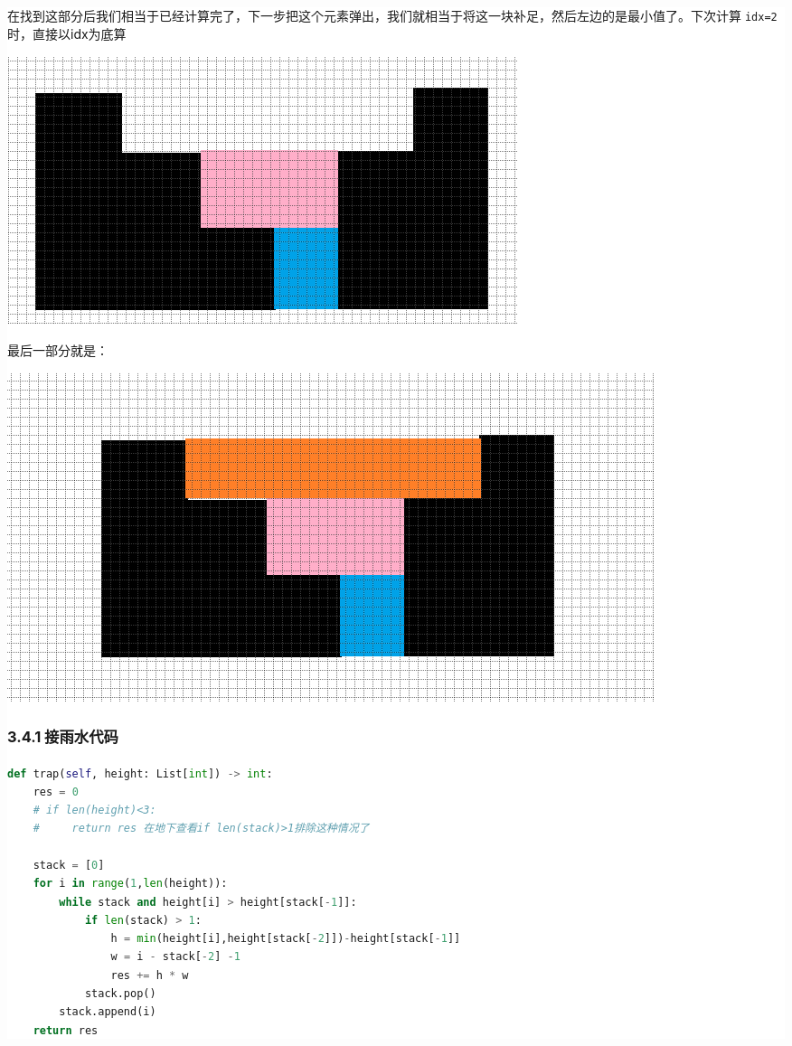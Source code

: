 在找到这部分后我们相当于已经计算完了，下一步把这个元素弹出，我们就相当于将这一块补足，然后左边的是最小值了。下次计算 `idx=2`时，直接以idx为底算

![image.png](%E7%AE%97%E6%B3%95%E5%BF%83%E5%BE%97%209ed607a0fbb243f1bb9d4f67b17bc861/image%202.png)

最后一部分就是：

![image.png](%E7%AE%97%E6%B3%95%E5%BF%83%E5%BE%97%209ed607a0fbb243f1bb9d4f67b17bc861/image%203.png)

### 3.4.1 接雨水代码

```python
def trap(self, height: List[int]) -> int:
    res = 0
    # if len(height)<3:
    #     return res 在地下查看if len(stack)>1排除这种情况了

    stack = [0]
    for i in range(1,len(height)):
        while stack and height[i] > height[stack[-1]]:
            if len(stack) > 1:
                h = min(height[i],height[stack[-2]])-height[stack[-1]]
                w = i - stack[-2] -1
                res += h * w 
            stack.pop()
        stack.append(i)
    return res
```
